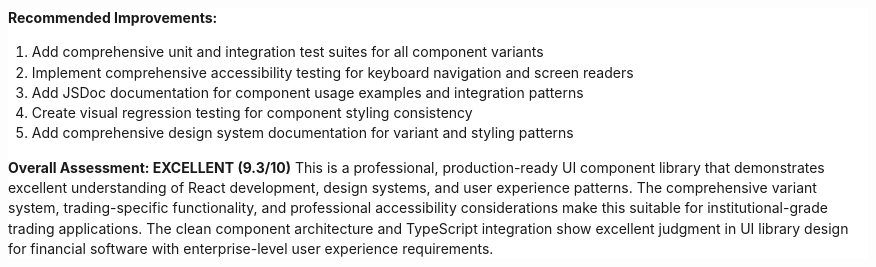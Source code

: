 **Recommended Improvements:**
1. Add comprehensive unit and integration test suites for all component variants
2. Implement comprehensive accessibility testing for keyboard navigation and screen readers
3. Add JSDoc documentation for component usage examples and integration patterns
4. Create visual regression testing for component styling consistency
5. Add comprehensive design system documentation for variant and styling patterns

**Overall Assessment: EXCELLENT (9.3/10)**
This is a professional, production-ready UI component library that demonstrates excellent understanding of React development, design systems, and user experience patterns. The comprehensive variant system, trading-specific functionality, and professional accessibility considerations make this suitable for institutional-grade trading applications. The clean component architecture and TypeScript integration show excellent judgment in UI library design for financial software with enterprise-level user experience requirements.